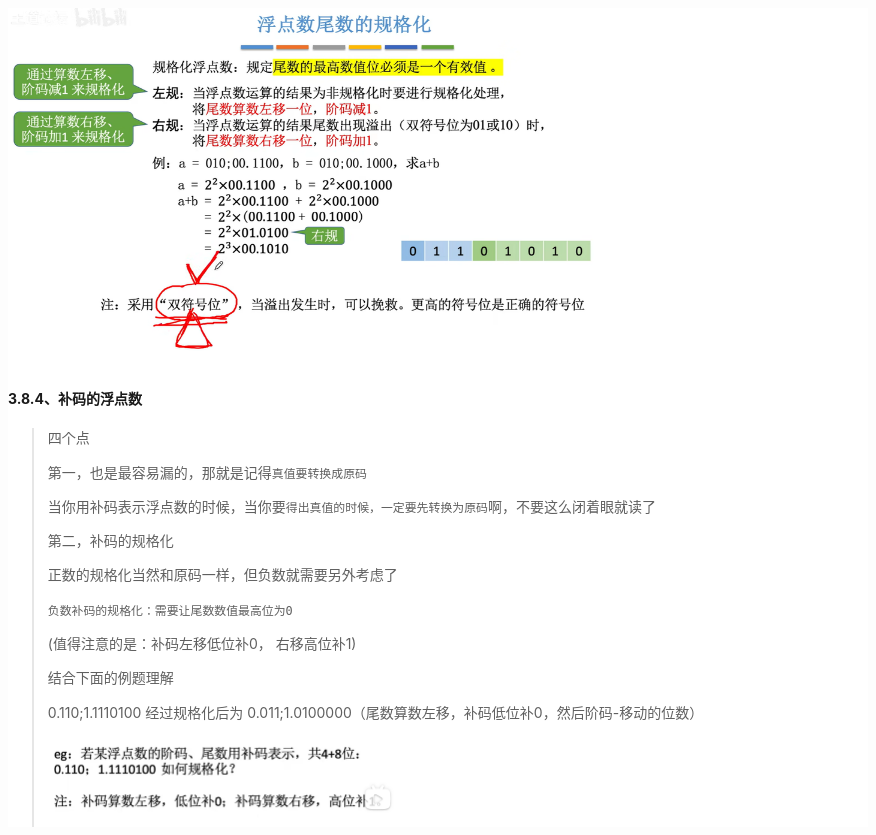 <img src="(计算机组成原理-码-数-器).assets/image-20220929171320733.png" alt="image-20220929171320733" style="zoom:60%;" /> 



#### 3.8.4、补码的浮点数

> 四个点
>
> 第一，也是最容易漏的，那就是记得`真值要转换成原码`
>
> 当你用补码表示浮点数的时候，当你要`得出真值的时候，一定要先转换为原码`啊，不要这么闭着眼就读了
>
> 
>
> 第二，补码的规格化
>
> 正数的规格化当然和原码一样，但负数就需要另外考虑了
>
> `负数补码的规格化：需要让尾数数值最高位为0`
>
> (值得注意的是：补码左移低位补0， 右移高位补1)
>
> 结合下面的例题理解
>
> 0.110;1.1110100 经过规格化后为 0.011;1.0100000（尾数算数左移，补码低位补0，然后阶码-移动的位数）
>
> <img src="(计算机组成原理-码-数-器).assets/image-20220929175033278.png" alt="image-20220929175033278" style="zoom:50%;" /> 
>
> 
>